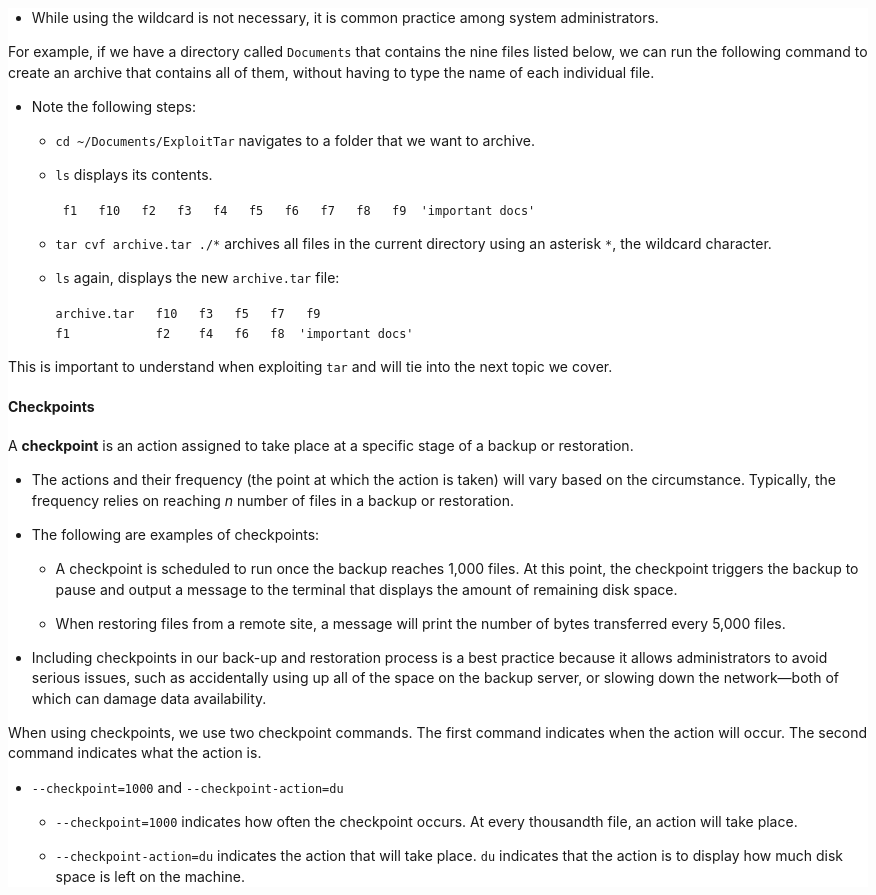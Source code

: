 - While using the wildcard is not necessary, it is common practice among system administrators.

For example, if we have a directory called `Documents` that contains the nine files listed below, we can run the following command to create an archive that contains all of them, without having to type the name of each individual file.

-  Note the following steps:

    - `cd ~/Documents/ExploitTar` navigates to a folder that we want to archive.

    - `ls` displays its contents.

      ```
       f1   f10   f2   f3   f4   f5   f6   f7   f8   f9  'important docs'
      ```

    - `tar cvf archive.tar ./*` archives all files in the current directory using an asterisk `*`, the wildcard character.

    - `ls` again, displays the new `archive.tar` file:

      ```
      archive.tar   f10   f3   f5   f7   f9
      f1            f2    f4   f6   f8  'important docs'
      ```

This is important to understand when exploiting `tar` and will tie into the next topic we cover.

#### Checkpoints

A **checkpoint** is an action assigned to take place at a specific stage of a backup or restoration.

- The actions and their frequency (the point at which the action is taken) will vary based on the circumstance. Typically, the frequency relies on reaching *n* number of files in a backup or restoration.  

- The following are examples of checkpoints:

    - A checkpoint is scheduled to run once the backup reaches 1,000 files. At this point, the checkpoint triggers the backup to pause and output a message to the terminal that displays the amount of remaining disk space.

    - When restoring files from a remote site, a message will print the number of bytes transferred every 5,000 files.

- Including checkpoints in our back-up and restoration process is a best practice because it allows administrators to avoid serious issues, such as accidentally using up all of the space on the backup server, or slowing down the network&mdash;both of which can damage data availability.

When using checkpoints, we use two checkpoint commands. The first command indicates when the action will occur. The second command indicates what the action is.

- `--checkpoint=1000` and  `--checkpoint-action=du`

    - `--checkpoint=1000` indicates how often the checkpoint occurs. At every thousandth file, an action will take place.

    - `--checkpoint-action=du` indicates the action that will take place. `du` indicates that the action is to display how much disk space is left on the machine.
